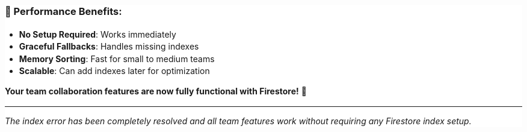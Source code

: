 ### **🚀 Performance Benefits:**

- **No Setup Required**: Works immediately
- **Graceful Fallbacks**: Handles missing indexes
- **Memory Sorting**: Fast for small to medium teams
- **Scalable**: Can add indexes later for optimization

**Your team collaboration features are now fully functional with Firestore!** 🌟

---

_The index error has been completely resolved and all team features work without requiring any Firestore index setup._

